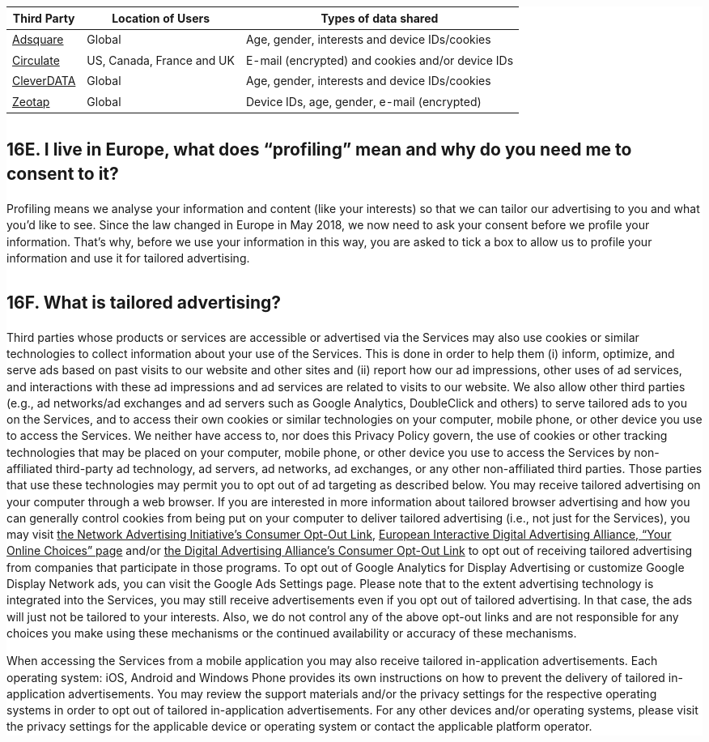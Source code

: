 Third Party | Location of Users | Types of data shared   
---|---|---  
[Adsquare](http://www.adsquare.com/privacy) | Global | Age, gender, interests and device IDs/cookies  
[Circulate](https://liveramp.com/privacy/) | US, Canada, France and UK | E-mail (encrypted) and cookies and/or device IDs  
[CleverDATA](https://dmpkit.io/policy) | Global | Age, gender, interests and device IDs/cookies  
[Zeotap](https://www.zeotap.com/privacy_policy/) | Global | Device IDs, age, gender, e-mail (encrypted)  
  
## 16E. I live in Europe, what does “profiling” mean and why do you need me to consent to it?

Profiling means we analyse your information and content (like your interests) so that we can tailor our advertising to you and what you’d like to see. Since the law changed in Europe in May 2018, we now need to ask your consent before we profile your information. That’s why, before we use your information in this way, you are asked to tick a box to allow us to profile your information and use it for tailored advertising.

## 16F. What is tailored advertising?

Third parties whose products or services are accessible or advertised via the Services may also use cookies or similar technologies to collect information about your use of the Services. This is done in order to help them (i) inform, optimize, and serve ads based on past visits to our website and other sites and (ii) report how our ad impressions, other uses of ad services, and interactions with these ad impressions and ad services are related to visits to our website. We also allow other third parties (e.g., ad networks/ad exchanges and ad servers such as Google Analytics, DoubleClick and others) to serve tailored ads to you on the Services, and to access their own cookies or similar technologies on your computer, mobile phone, or other device you use to access the Services. We neither have access to, nor does this Privacy Policy govern, the use of cookies or other tracking technologies that may be placed on your computer, mobile phone, or other device you use to access the Services by non-affiliated third-party ad technology, ad servers, ad networks, ad exchanges, or any other non-affiliated third parties. Those parties that use these technologies may permit you to opt out of ad targeting as described below. You may receive tailored advertising on your computer through a web browser. If you are interested in more information about tailored browser advertising and how you can generally control cookies from being put on your computer to deliver tailored advertising (i.e., not just for the Services), you may visit [the Network Advertising Initiative’s Consumer Opt-Out Link](http://optout.networkadvertising.org/), [European Interactive Digital Advertising Alliance, “Your Online Choices” page](http://www.youronlinechoices.eu/) and/or [the Digital Advertising Alliance’s Consumer Opt-Out Link](http://optout.aboutads.info/) to opt out of receiving tailored advertising from companies that participate in those programs. To opt out of Google Analytics for Display Advertising or customize Google Display Network ads, you can visit the Google Ads Settings page. Please note that to the extent advertising technology is integrated into the Services, you may still receive advertisements even if you opt out of tailored advertising. In that case, the ads will just not be tailored to your interests. Also, we do not control any of the above opt-out links and are not responsible for any choices you make using these mechanisms or the continued availability or accuracy of these mechanisms. 

When accessing the Services from a mobile application you may also receive tailored in-application advertisements. Each operating system: iOS, Android and Windows Phone provides its own instructions on how to prevent the delivery of tailored in-application advertisements. You may review the support materials and/or the privacy settings for the respective operating systems in order to opt out of tailored in-application advertisements. For any other devices and/or operating systems, please visit the privacy settings for the applicable device or operating system or contact the applicable platform operator.
